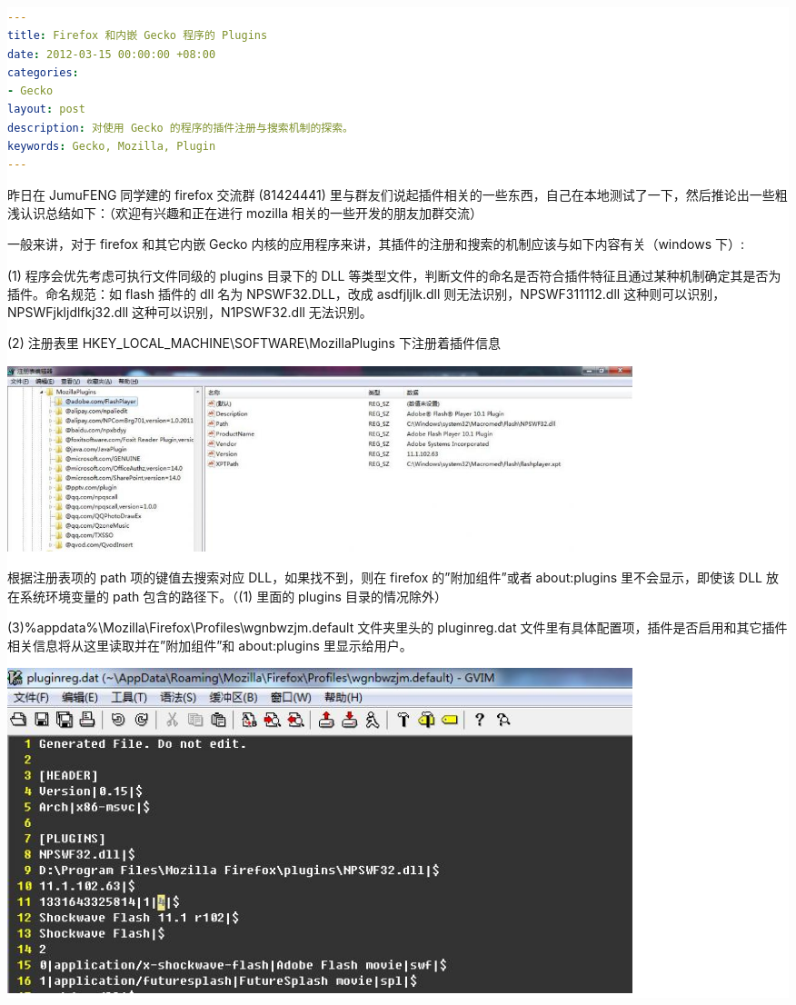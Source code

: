 ```yaml
---
title: Firefox 和内嵌 Gecko 程序的 Plugins
date: 2012-03-15 00:00:00 +08:00
categories:
- Gecko
layout: post
description: 对使用 Gecko 的程序的插件注册与搜索机制的探索。
keywords: Gecko, Mozilla, Plugin
---
```


昨日在 JumuFENG 同学建的 firefox 交流群 (81424441) 里与群友们说起插件相关的一些东西，自己在本地测试了一下，然后推论出一些粗浅认识总结如下：（欢迎有兴趣和正在进行 mozilla 相关的一些开发的朋友加群交流）

一般来讲，对于 firefox 和其它内嵌 Gecko 内核的应用程序来讲，其插件的注册和搜索的机制应该与如下内容有关（windows 下）:

(1) 程序会优先考虑可执行文件同级的 plugins 目录下的 DLL 等类型文件，判断文件的命名是否符合插件特征且通过某种机制确定其是否为插件。命名规范：如 flash 插件的 dll 名为 NPSWF32.DLL，改成 asdfjljlk.dll 则无法识别，NPSWF311112.dll 这种则可以识别，NPSWFjkljdlfkj32.dll 这种可以识别，N1PSWF32.dll 无法识别。

(2) 注册表里 HKEY_LOCAL_MACHINE\SOFTWARE\MozillaPlugins 下注册着插件信息

<img src="/images/posts/gecko/plugin_reg.gif" width="80%" alt="Gecko plugin info in regedit" />

根据注册表项的 path 项的键值去搜索对应 DLL，如果找不到，则在 firefox 的”附加组件”或者 about:plugins 里不会显示，即使该 DLL 放在系统环境变量的 path 包含的路径下。（(1) 里面的 plugins 目录的情况除外）

(3)%appdata%\Mozilla\Firefox\Profiles\wgnbwzjm.default 文件夹里头的 pluginreg.dat 文件里有具体配置项，插件是否启用和其它插件相关信息将从这里读取并在”附加组件”和 about:plugins 里显示给用户。

<img src="/images/posts/gecko/plugin_dat.gif" width="80%" alt="Gecko plugin info in dat file" />
